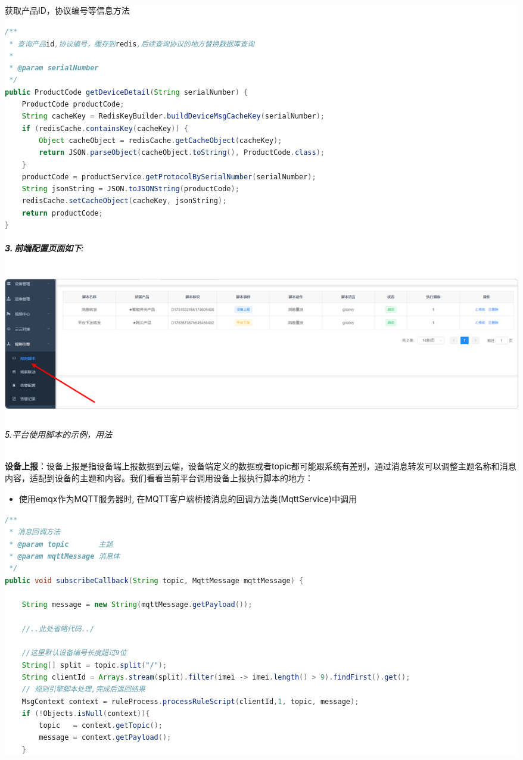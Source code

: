 获取产品ID，协议编号等信息方法

```java
/**
 * 查询产品id,协议编号，缓存到redis,后续查询协议的地方替换数据库查询
 *
 * @param serialNumber
 */
public ProductCode getDeviceDetail(String serialNumber) {
    ProductCode productCode;
    String cacheKey = RedisKeyBuilder.buildDeviceMsgCacheKey(serialNumber);
    if (redisCache.containsKey(cacheKey)) {
        Object cacheObject = redisCache.getCacheObject(cacheKey);
        return JSON.parseObject(cacheObject.toString(), ProductCode.class);
    }
    productCode = productService.getProtocolBySerialNumber(serialNumber);
    String jsonString = JSON.toJSONString(productCode);
    redisCache.setCacheObject(cacheKey, jsonString);
    return productCode;
}
```

###### **3. 前端配置页面如下**: 

<img src="../png/rule_engine/rule-script_list.png" style="border:1px solid #ccc;border-radius:6px;margin:8px 0;" />

###### 5.平台使用脚本的示例，用法

**设备上报**：设备上报是指设备端上报数据到云端，设备端定义的数据或者topic都可能跟系统有差别，通过消息转发可以调整主题名称和消息内容，适配到设备的主题和内容。我们看看当前平台调用设备上报执行脚本的地方：

* 使用emqx作为MQTT服务器时, 在MQTT客户端桥接消息的回调方法类(MqttService)中调用

```java
/**
 * 消息回调方法
 * @param topic       主题
 * @param mqttMessage 消息体
 */
public void subscribeCallback(String topic, MqttMessage mqttMessage) {

    String message = new String(mqttMessage.getPayload());
    
    //..此处省略代码../
    
    //这里默认设备编号长度超过9位
    String[] split = topic.split("/");
    String clientId = Arrays.stream(split).filter(imei -> imei.length() > 9).findFirst().get();
    // 规则引擎脚本处理,完成后返回结果
    MsgContext context = ruleProcess.processRuleScript(clientId,1, topic, message);
    if (!Objects.isNull(context)){
        topic   = context.getTopic();
        message = context.getPayload();
    }
```
